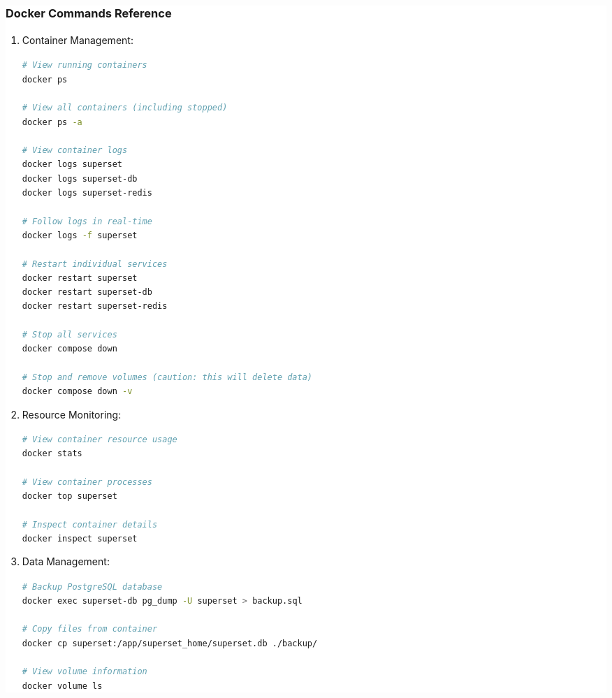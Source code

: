 ### Docker Commands Reference

1. Container Management:
   ```bash
   # View running containers
   docker ps
   
   # View all containers (including stopped)
   docker ps -a
   
   # View container logs
   docker logs superset
   docker logs superset-db
   docker logs superset-redis
   
   # Follow logs in real-time
   docker logs -f superset
   
   # Restart individual services
   docker restart superset
   docker restart superset-db
   docker restart superset-redis
   
   # Stop all services
   docker compose down
   
   # Stop and remove volumes (caution: this will delete data)
   docker compose down -v
   ```

2. Resource Monitoring:
   ```bash
   # View container resource usage
   docker stats
   
   # View container processes
   docker top superset
   
   # Inspect container details
   docker inspect superset
   ```

3. Data Management:
   ```bash
   # Backup PostgreSQL database
   docker exec superset-db pg_dump -U superset > backup.sql
   
   # Copy files from container
   docker cp superset:/app/superset_home/superset.db ./backup/
   
   # View volume information
   docker volume ls
   ```
